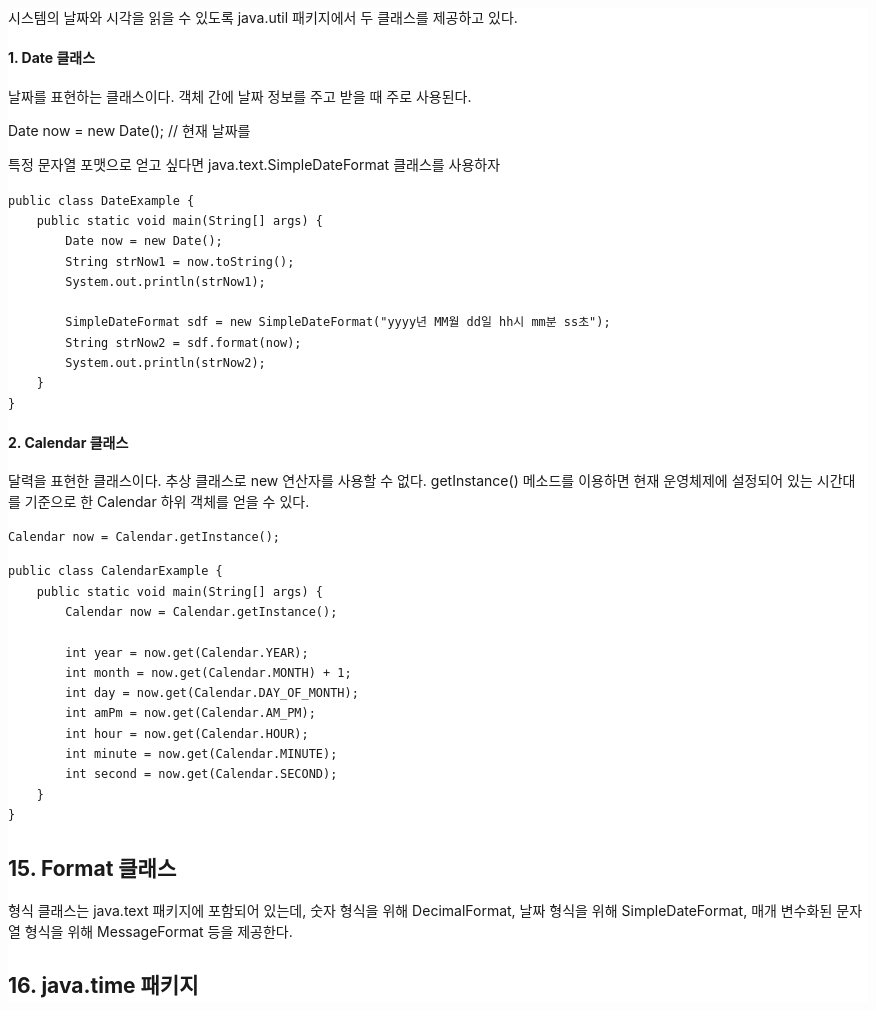 시스템의 날짜와 시각을 읽을 수 있도록 java.util 패키지에서 두 클래스를 제공하고 있다.

#### 1\. Date 클래스

날짜를 표현하는 클래스이다. 객체 간에 날짜 정보를 주고 받을 때 주로 사용된다.

Date now = new Date(); // 현재 날짜를

특정 문자열 포맷으로 얻고 싶다면 java.text.SimpleDateFormat 클래스를 사용하자

```
public class DateExample {
    public static void main(String[] args) {
        Date now = new Date();
        String strNow1 = now.toString();
        System.out.println(strNow1);

        SimpleDateFormat sdf = new SimpleDateFormat("yyyy년 MM월 dd일 hh시 mm분 ss초");
        String strNow2 = sdf.format(now);
        System.out.println(strNow2);
    }
}
```

#### 2\. Calendar 클래스

달력을 표현한 클래스이다. 추상 클래스로 new 연산자를 사용할 수 없다. getInstance() 메소드를 이용하면 현재 운영체제에 설정되어 있는 시간대를 기준으로 한 Calendar 하위 객체를 얻을 수 있다.

```
Calendar now = Calendar.getInstance();
```

```
public class CalendarExample {
    public static void main(String[] args) {
        Calendar now = Calendar.getInstance();

        int year = now.get(Calendar.YEAR);
        int month = now.get(Calendar.MONTH) + 1;
        int day = now.get(Calendar.DAY_OF_MONTH);
        int amPm = now.get(Calendar.AM_PM);
        int hour = now.get(Calendar.HOUR);
        int minute = now.get(Calendar.MINUTE);
        int second = now.get(Calendar.SECOND);
    }
}
```

## 15\. Format 클래스

형식 클래스는 java.text 패키지에 포함되어 있는데, 숫자 형식을 위해 DecimalFormat, 날짜 형식을 위해 SimpleDateFormat, 매개 변수화된 문자열 형식을 위해 MessageFormat 등을 제공한다.

## 16\. java.time 패키지
